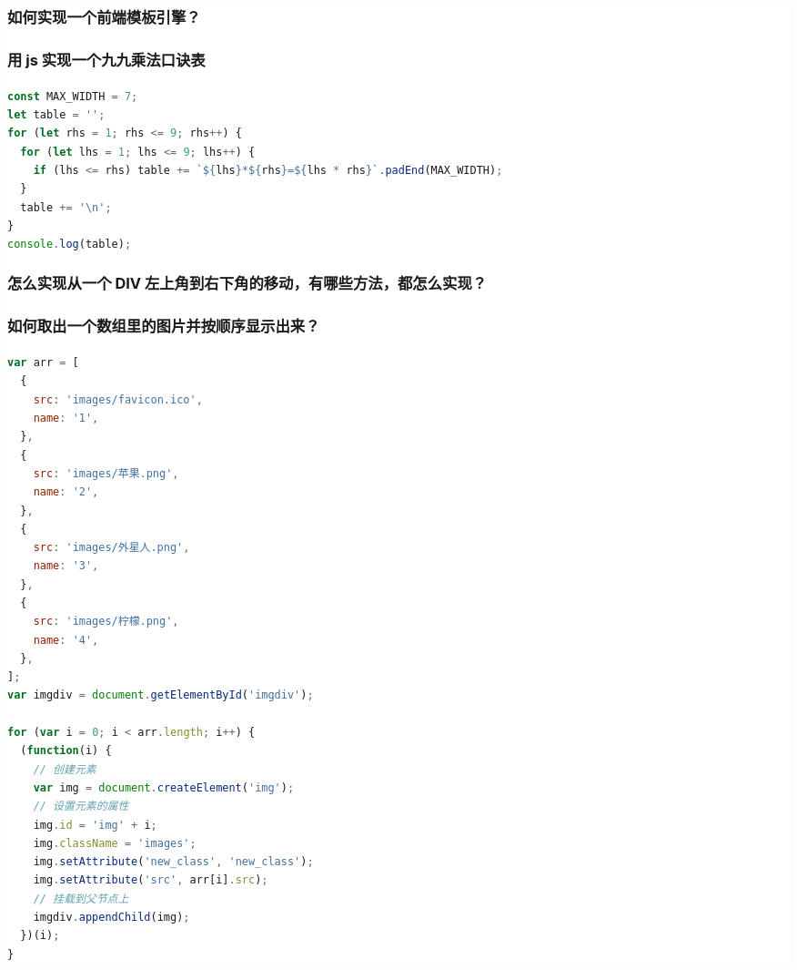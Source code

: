 ### 如何实现一个前端模板引擎？

### 用 js 实现一个九九乘法口诀表

```js
const MAX_WIDTH = 7;
let table = '';
for (let rhs = 1; rhs <= 9; rhs++) {
  for (let lhs = 1; lhs <= 9; lhs++) {
    if (lhs <= rhs) table += `${lhs}*${rhs}=${lhs * rhs}`.padEnd(MAX_WIDTH);
  }
  table += '\n';
}
console.log(table);
```

### 怎么实现从一个 DIV 左上角到右下角的移动，有哪些方法，都怎么实现？

### 如何取出一个数组里的图片并按顺序显示出来？

```js
var arr = [
  {
    src: 'images/favicon.ico',
    name: '1',
  },
  {
    src: 'images/苹果.png',
    name: '2',
  },
  {
    src: 'images/外星人.png',
    name: '3',
  },
  {
    src: 'images/柠檬.png',
    name: '4',
  },
];
var imgdiv = document.getElementById('imgdiv');

for (var i = 0; i < arr.length; i++) {
  (function(i) {
    // 创建元素
    var img = document.createElement('img');
    // 设置元素的属性
    img.id = 'img' + i;
    img.className = 'images';
    img.setAttribute('new_class', 'new_class');
    img.setAttribute('src', arr[i].src);
    // 挂载到父节点上
    imgdiv.appendChild(img);
  })(i);
}
```
